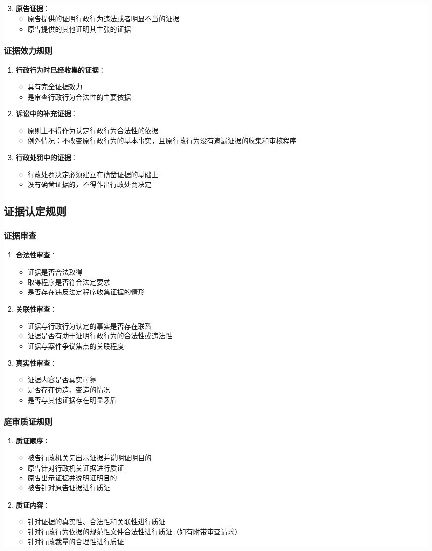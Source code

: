 3. **原告证据**：
   - 原告提供的证明行政行为违法或者明显不当的证据
   - 原告提供的其他证明其主张的证据

### 证据效力规则

1. **行政行为时已经收集的证据**：

   - 具有完全证据效力
   - 是审查行政行为合法性的主要依据

2. **诉讼中的补充证据**：

   - 原则上不得作为认定行政行为合法性的依据
   - 例外情况：不改变原行政行为的基本事实，且原行政行为没有遗漏证据的收集和审核程序

3. **行政处罚中的证据**：
   - 行政处罚决定必须建立在确凿证据的基础上
   - 没有确凿证据的，不得作出行政处罚决定

## 证据认定规则

### 证据审查

1. **合法性审查**：

   - 证据是否合法取得
   - 取得程序是否符合法定要求
   - 是否存在违反法定程序收集证据的情形

2. **关联性审查**：

   - 证据与行政行为认定的事实是否存在联系
   - 证据是否有助于证明行政行为的合法性或违法性
   - 证据与案件争议焦点的关联程度

3. **真实性审查**：
   - 证据内容是否真实可靠
   - 是否存在伪造、变造的情况
   - 是否与其他证据存在明显矛盾

### 庭审质证规则

1. **质证顺序**：

   - 被告行政机关先出示证据并说明证明目的
   - 原告针对行政机关证据进行质证
   - 原告出示证据并说明证明目的
   - 被告针对原告证据进行质证

2. **质证内容**：

   - 针对证据的真实性、合法性和关联性进行质证
   - 针对行政行为依据的规范性文件合法性进行质证（如有附带审查请求）
   - 针对行政裁量的合理性进行质证
